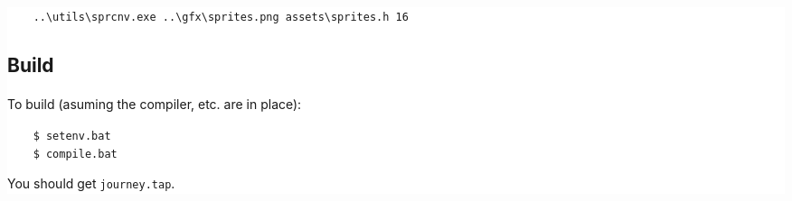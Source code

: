 ```
    ..\utils\sprcnv.exe ..\gfx\sprites.png assets\sprites.h 16
```

## Build

To build (asuming the compiler, etc. are in place):

```
    $ setenv.bat
    $ compile.bat
```

You should get `journey.tap`.
